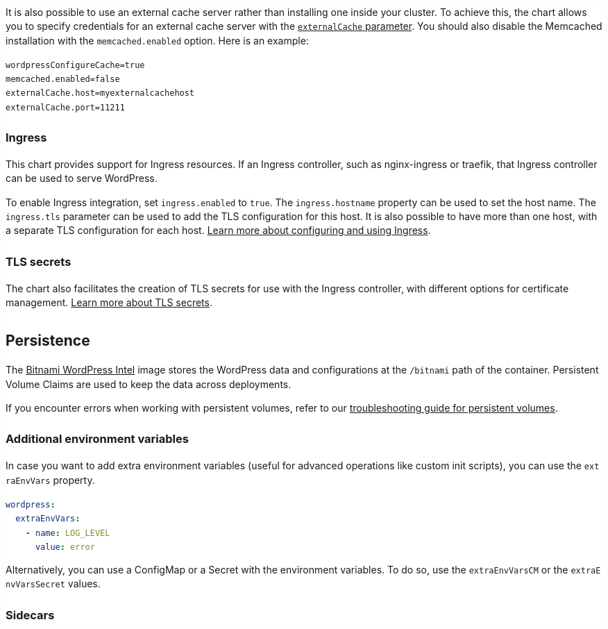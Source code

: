 It is also possible to use an external cache server rather than installing one inside your cluster. To achieve this, the chart allows you to specify credentials for an external cache server with the [`externalCache` parameter](#database-parameters). You should also disable the Memcached installation with the `memcached.enabled` option. Here is an example:

```console
wordpressConfigureCache=true
memcached.enabled=false
externalCache.host=myexternalcachehost
externalCache.port=11211
```

### Ingress

This chart provides support for Ingress resources. If an Ingress controller, such as nginx-ingress or traefik, that Ingress controller can be used to serve WordPress.

To enable Ingress integration, set `ingress.enabled` to `true`. The `ingress.hostname` property can be used to set the host name. The `ingress.tls` parameter can be used to add the TLS configuration for this host. It is also possible to have more than one host, with a separate TLS configuration for each host. [Learn more about configuring and using Ingress](https://docs.bitnami.com/kubernetes/apps/wordpress/configuration/configure-ingress/).

### TLS secrets

The chart also facilitates the creation of TLS secrets for use with the Ingress controller, with different options for certificate management. [Learn more about TLS secrets](https://docs.bitnami.com/kubernetes/apps/wordpress/administration/enable-tls-ingress/).

## Persistence

The [Bitnami WordPress Intel](https://github.com/bitnami/containers/tree/main/bitnami/wordpress-intel) image stores the WordPress data and configurations at the `/bitnami` path of the container. Persistent Volume Claims are used to keep the data across deployments.

If you encounter errors when working with persistent volumes, refer to our [troubleshooting guide for persistent volumes](https://docs.bitnami.com/kubernetes/faq/troubleshooting/troubleshooting-persistence-volumes/).

### Additional environment variables

In case you want to add extra environment variables (useful for advanced operations like custom init scripts), you can use the `extraEnvVars` property.

```yaml
wordpress:
  extraEnvVars:
    - name: LOG_LEVEL
      value: error
```

Alternatively, you can use a ConfigMap or a Secret with the environment variables. To do so, use the `extraEnvVarsCM` or the `extraEnvVarsSecret` values.

### Sidecars
